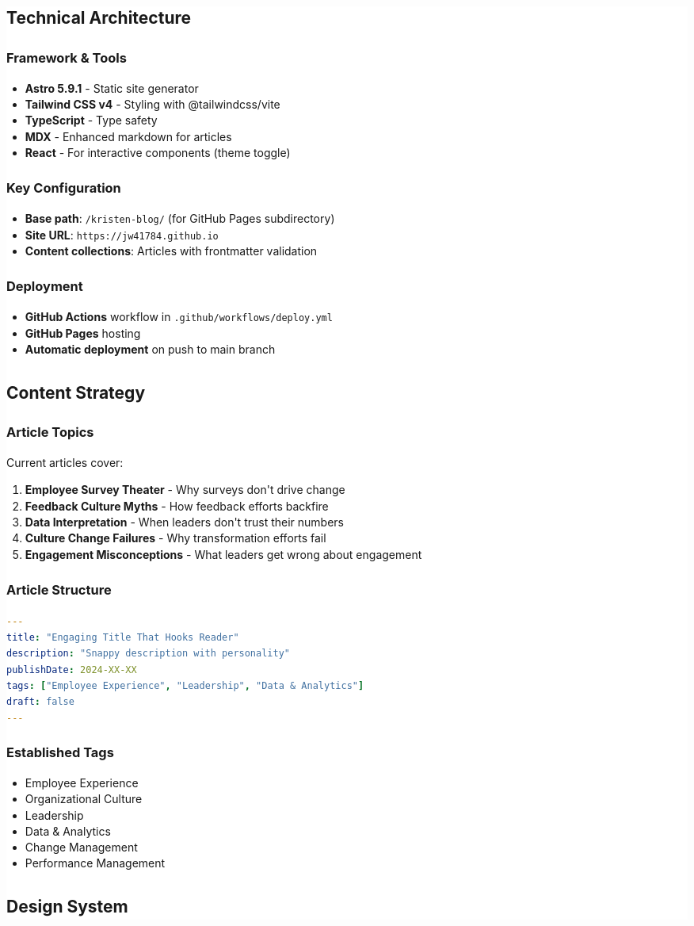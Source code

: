 ## Technical Architecture

### Framework & Tools
- **Astro 5.9.1** - Static site generator
- **Tailwind CSS v4** - Styling with @tailwindcss/vite
- **TypeScript** - Type safety
- **MDX** - Enhanced markdown for articles
- **React** - For interactive components (theme toggle)

### Key Configuration
- **Base path**: `/kristen-blog/` (for GitHub Pages subdirectory)
- **Site URL**: `https://jw41784.github.io`
- **Content collections**: Articles with frontmatter validation

### Deployment
- **GitHub Actions** workflow in `.github/workflows/deploy.yml`
- **GitHub Pages** hosting
- **Automatic deployment** on push to main branch

## Content Strategy

### Article Topics
Current articles cover:
1. **Employee Survey Theater** - Why surveys don't drive change
2. **Feedback Culture Myths** - How feedback efforts backfire
3. **Data Interpretation** - When leaders don't trust their numbers
4. **Culture Change Failures** - Why transformation efforts fail
5. **Engagement Misconceptions** - What leaders get wrong about engagement

### Article Structure
```yaml
---
title: "Engaging Title That Hooks Reader"
description: "Snappy description with personality"
publishDate: 2024-XX-XX
tags: ["Employee Experience", "Leadership", "Data & Analytics"]
draft: false
---
```

### Established Tags
- Employee Experience
- Organizational Culture  
- Leadership
- Data & Analytics
- Change Management
- Performance Management

## Design System
